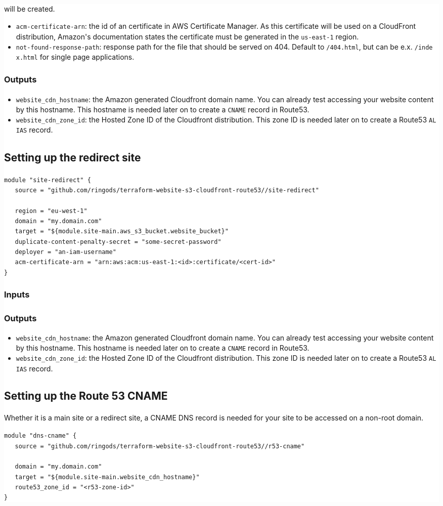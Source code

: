   will be created.
* `acm-certificate-arn`: the id of an certificate in AWS Certificate Manager. As this certificate will be
  used on a CloudFront distribution, Amazon's documentation states the certificate must be generated
  in the `us-east-1` region.
* `not-found-response-path`: response path for the file that should be served on 404. Default to `/404.html`, but can be e.x. `/index.html` for single page applications.

### Outputs

* `website_cdn_hostname`: the Amazon generated Cloudfront domain name. You can already test accessing your
  website content by this hostname. This hostname is needed later on to create a `CNAME` record in Route53.
* `website_cdn_zone_id`: the Hosted Zone ID of the Cloudfront distribution. This zone ID is needed
  later on to create a Route53 `ALIAS` record.

## Setting up the redirect site

    module "site-redirect" {
       source = "github.com/ringods/terraform-website-s3-cloudfront-route53//site-redirect"
       
       region = "eu-west-1"
       domain = "my.domain.com"
       target = "${module.site-main.aws_s3_bucket.website_bucket}"
       duplicate-content-penalty-secret = "some-secret-password"
       deployer = "an-iam-username"
       acm-certificate-arn = "arn:aws:acm:us-east-1:<id>:certificate/<cert-id>"
    }

### Inputs

### Outputs

* `website_cdn_hostname`: the Amazon generated Cloudfront domain name. You can already test accessing your
  website content by this hostname. This hostname is needed later on to create a `CNAME` record in Route53.
* `website_cdn_zone_id`: the Hosted Zone ID of the Cloudfront distribution. This zone ID is needed
  later on to create a Route53 `ALIAS` record.

## Setting up the Route 53 CNAME

Whether it is a main site or a redirect site, a CNAME DNS record is needed for your site to be accessed on a 
non-root domain.

    module "dns-cname" {
       source = "github.com/ringods/terraform-website-s3-cloudfront-route53//r53-cname"

       domain = "my.domain.com"
       target = "${module.site-main.website_cdn_hostname}"
       route53_zone_id = "<r53-zone-id>"
    }
